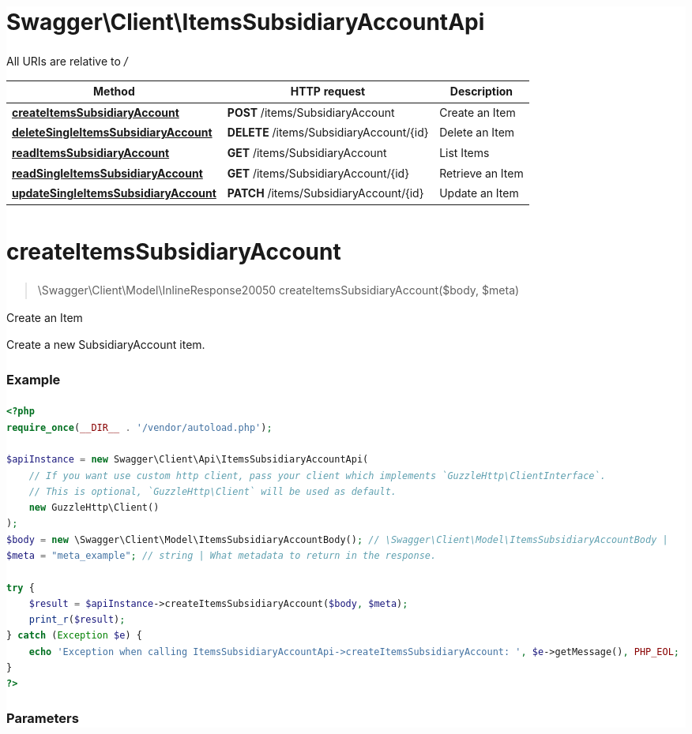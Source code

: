 # Swagger\Client\ItemsSubsidiaryAccountApi

All URIs are relative to */*

Method | HTTP request | Description
------------- | ------------- | -------------
[**createItemsSubsidiaryAccount**](ItemsSubsidiaryAccountApi.md#createitemssubsidiaryaccount) | **POST** /items/SubsidiaryAccount | Create an Item
[**deleteSingleItemsSubsidiaryAccount**](ItemsSubsidiaryAccountApi.md#deletesingleitemssubsidiaryaccount) | **DELETE** /items/SubsidiaryAccount/{id} | Delete an Item
[**readItemsSubsidiaryAccount**](ItemsSubsidiaryAccountApi.md#readitemssubsidiaryaccount) | **GET** /items/SubsidiaryAccount | List Items
[**readSingleItemsSubsidiaryAccount**](ItemsSubsidiaryAccountApi.md#readsingleitemssubsidiaryaccount) | **GET** /items/SubsidiaryAccount/{id} | Retrieve an Item
[**updateSingleItemsSubsidiaryAccount**](ItemsSubsidiaryAccountApi.md#updatesingleitemssubsidiaryaccount) | **PATCH** /items/SubsidiaryAccount/{id} | Update an Item

# **createItemsSubsidiaryAccount**
> \Swagger\Client\Model\InlineResponse20050 createItemsSubsidiaryAccount($body, $meta)

Create an Item

Create a new SubsidiaryAccount item.

### Example
```php
<?php
require_once(__DIR__ . '/vendor/autoload.php');

$apiInstance = new Swagger\Client\Api\ItemsSubsidiaryAccountApi(
    // If you want use custom http client, pass your client which implements `GuzzleHttp\ClientInterface`.
    // This is optional, `GuzzleHttp\Client` will be used as default.
    new GuzzleHttp\Client()
);
$body = new \Swagger\Client\Model\ItemsSubsidiaryAccountBody(); // \Swagger\Client\Model\ItemsSubsidiaryAccountBody | 
$meta = "meta_example"; // string | What metadata to return in the response.

try {
    $result = $apiInstance->createItemsSubsidiaryAccount($body, $meta);
    print_r($result);
} catch (Exception $e) {
    echo 'Exception when calling ItemsSubsidiaryAccountApi->createItemsSubsidiaryAccount: ', $e->getMessage(), PHP_EOL;
}
?>
```

### Parameters

